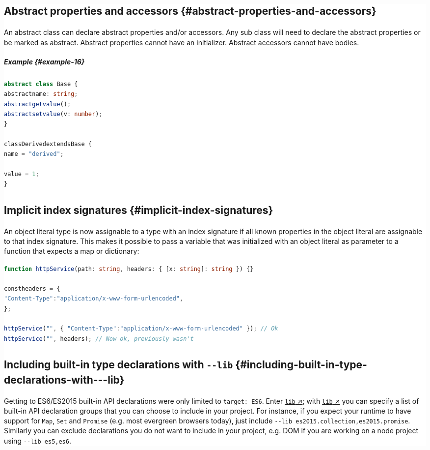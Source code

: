 ```ts
```

## Abstract properties and accessors {#abstract-properties-and-accessors}

An abstract class can declare abstract properties and/or accessors.
Any sub class will need to declare the abstract properties or be marked as abstract.
Abstract properties cannot have an initializer.
Abstract accessors cannot have bodies.

##### Example {#example-16}

```ts
abstract class Base {
abstractname: string;
abstractgetvalue();
abstractsetvalue(v: number);
}

classDerivedextendsBase {
name = "derived";

value = 1;
}
```

## Implicit index signatures {#implicit-index-signatures}

An object literal type is now assignable to a type with an index signature if all known properties in the object literal are assignable to that index signature. This makes it possible to pass a variable that was initialized with an object literal as parameter to a function that expects a map or dictionary:

```ts
function httpService(path: string, headers: { [x: string]: string }) {}

constheaders = {
"Content-Type":"application/x-www-form-urlencoded",
};

httpService("", { "Content-Type":"application/x-www-form-urlencoded" }); // Ok
httpService("", headers); // Now ok, previously wasn't
```

## Including built-in type declarations with `--lib` {#including-built-in-type-declarations-with---lib}

Getting to ES6/ES2015 built-in API declarations were only limited to `target: ES6`.
Enter [`lib` ↗](https://www.typescriptlang.org/tsconfig.html#lib); with [`lib` ↗](https://www.typescriptlang.org/tsconfig.html#lib) you can specify a list of built-in API declaration groups that you can choose to include in your project.
For instance, if you expect your runtime to have support for `Map`, `Set` and `Promise` (e.g. most evergreen browsers today), just include `--lib es2015.collection,es2015.promise`.
Similarly you can exclude declarations you do not want to include in your project, e.g. DOM if you are working on a node project using `--lib es5,es6`.
